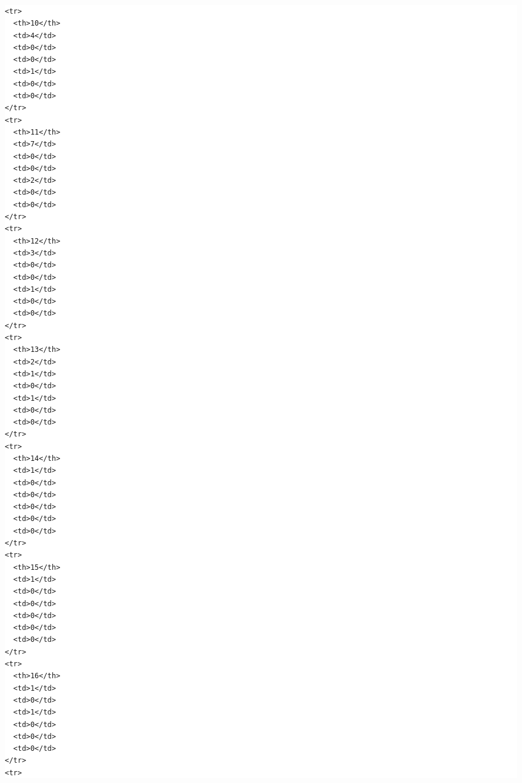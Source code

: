     <tr>
      <th>10</th>
      <td>4</td>
      <td>0</td>
      <td>0</td>
      <td>1</td>
      <td>0</td>
      <td>0</td>
    </tr>
    <tr>
      <th>11</th>
      <td>7</td>
      <td>0</td>
      <td>0</td>
      <td>2</td>
      <td>0</td>
      <td>0</td>
    </tr>
    <tr>
      <th>12</th>
      <td>3</td>
      <td>0</td>
      <td>0</td>
      <td>1</td>
      <td>0</td>
      <td>0</td>
    </tr>
    <tr>
      <th>13</th>
      <td>2</td>
      <td>1</td>
      <td>0</td>
      <td>1</td>
      <td>0</td>
      <td>0</td>
    </tr>
    <tr>
      <th>14</th>
      <td>1</td>
      <td>0</td>
      <td>0</td>
      <td>0</td>
      <td>0</td>
      <td>0</td>
    </tr>
    <tr>
      <th>15</th>
      <td>1</td>
      <td>0</td>
      <td>0</td>
      <td>0</td>
      <td>0</td>
      <td>0</td>
    </tr>
    <tr>
      <th>16</th>
      <td>1</td>
      <td>0</td>
      <td>1</td>
      <td>0</td>
      <td>0</td>
      <td>0</td>
    </tr>
    <tr>